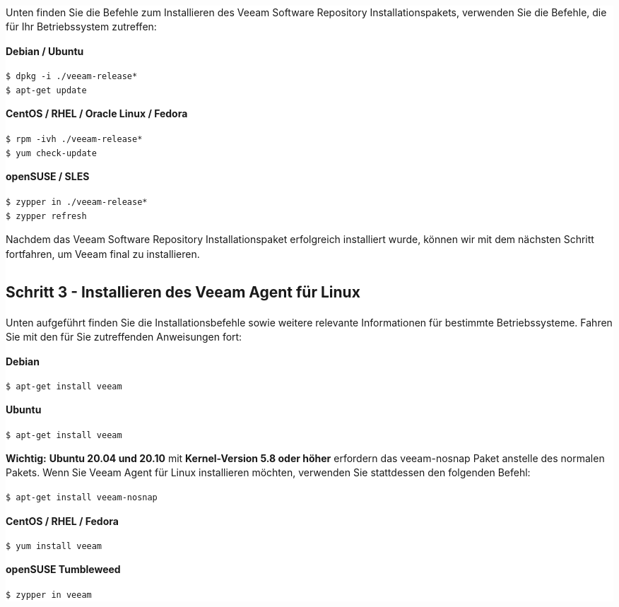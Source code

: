 Unten finden Sie die Befehle zum Installieren des Veeam Software Repository Installationspakets, verwenden Sie die Befehle, die für Ihr Betriebssystem zutreffen:

**Debian / Ubuntu**

```console
$ dpkg -i ./veeam-release* 
$ apt-get update
```

**CentOS / RHEL / Oracle Linux / Fedora**

```console
$ rpm -ivh ./veeam-release*
$ yum check-update
```

**openSUSE / SLES**

```console
$ zypper in ./veeam-release*
$ zypper refresh
```

Nachdem das Veeam Software Repository Installationspaket erfolgreich installiert wurde, können wir mit dem nächsten Schritt fortfahren, um Veeam final zu installieren.

## Schritt 3 - Installieren des Veeam Agent für Linux 

Unten aufgeführt finden Sie die Installationsbefehle sowie weitere relevante Informationen für bestimmte Betriebssysteme. Fahren Sie mit den für Sie zutreffenden Anweisungen fort:

**Debian**

```console
$ apt-get install veeam
```

**Ubuntu**

```console
$ apt-get install veeam
```

**Wichtig:** **Ubuntu 20.04 und 20.10** mit **Kernel-Version 5.8 oder höher** erfordern das veeam-nosnap Paket anstelle des normalen Pakets. Wenn Sie Veeam Agent für Linux installieren möchten, verwenden Sie stattdessen den folgenden Befehl:

```console
$ apt-get install veeam-nosnap
```

**CentOS / RHEL / Fedora**

```console
$ yum install veeam
```

**openSUSE Tumbleweed**

```console
$ zypper in veeam
```
